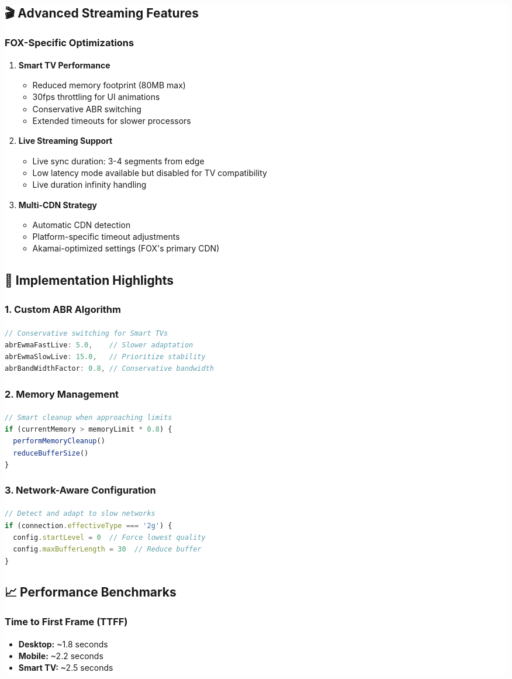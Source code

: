 ## 🎬 Advanced Streaming Features

### FOX-Specific Optimizations

1. **Smart TV Performance**
   - Reduced memory footprint (80MB max)
   - 30fps throttling for UI animations
   - Conservative ABR switching
   - Extended timeouts for slower processors

2. **Live Streaming Support**
   - Live sync duration: 3-4 segments from edge
   - Low latency mode available but disabled for TV compatibility
   - Live duration infinity handling

3. **Multi-CDN Strategy**
   - Automatic CDN detection
   - Platform-specific timeout adjustments
   - Akamai-optimized settings (FOX's primary CDN)

## 🔧 Implementation Highlights

### 1. Custom ABR Algorithm
```javascript
// Conservative switching for Smart TVs
abrEwmaFastLive: 5.0,    // Slower adaptation
abrEwmaSlowLive: 15.0,   // Prioritize stability
abrBandWidthFactor: 0.8, // Conservative bandwidth
```

### 2. Memory Management
```javascript
// Smart cleanup when approaching limits
if (currentMemory > memoryLimit * 0.8) {
  performMemoryCleanup()
  reduceBufferSize()
}
```

### 3. Network-Aware Configuration
```javascript
// Detect and adapt to slow networks
if (connection.effectiveType === '2g') {
  config.startLevel = 0  // Force lowest quality
  config.maxBufferLength = 30  // Reduce buffer
}
```

## 📈 Performance Benchmarks

### Time to First Frame (TTFF)
- **Desktop:** ~1.8 seconds
- **Mobile:** ~2.2 seconds
- **Smart TV:** ~2.5 seconds
